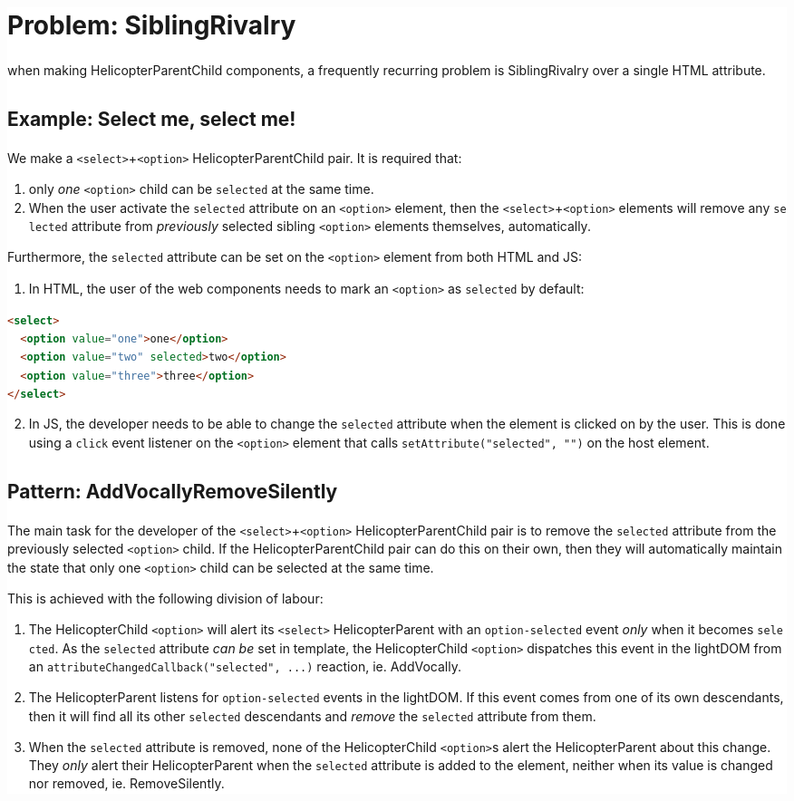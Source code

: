 # Problem: SiblingRivalry

when making HelicopterParentChild components, a frequently recurring problem is SiblingRivalry
over a single HTML attribute. 

## Example: Select me, select me!

We make a `<select>`+`<option>` HelicopterParentChild pair.
It is required that:
1. only *one* `<option>` child can be `selected` at the same time.
2. When the user activate the `selected` attribute on an `<option>` element, 
   then the `<select>`+`<option>` elements will remove any `selected` attribute 
   from *previously* selected sibling `<option>` elements themselves, automatically.

Furthermore, the `selected` attribute can be set on the `<option>` element from both HTML and JS:
 
1. In HTML, the user of the web components needs to mark an `<option>` as `selected` by default:
```html
<select>
  <option value="one">one</option>
  <option value="two" selected>two</option>
  <option value="three">three</option>
</select> 
```

2. In JS, the developer needs to be able to change the `selected` attribute when the element is
   clicked on by the user. This is done using a `click` event listener on the `<option>` element
   that calls `setAttribute("selected", "")` on the host element.

## Pattern: AddVocallyRemoveSilently

The main task for the developer of the `<select>`+`<option>` HelicopterParentChild pair is to 
remove the `selected` attribute from the previously selected `<option>` child. If the 
HelicopterParentChild pair can do this on their own, then they will automatically maintain the state 
that only one `<option>` child can be selected at the same time.

This is achieved with the following division of labour:

1. The HelicopterChild `<option>` will alert its `<select>` HelicopterParent with an `option-selected`
   event *only* when it becomes `selected`. As the `selected` attribute *can be* set in template,
   the HelicopterChild `<option>` dispatches this event in the lightDOM from an 
   `attributeChangedCallback("selected", ...)` reaction, ie. AddVocally.

2. The HelicopterParent listens for `option-selected` events in the lightDOM. If this event comes from
   one of its own descendants, then it will find all its other `selected` descendants and *remove*
   the `selected` attribute from them.

3. When the `selected` attribute is removed, none of the HelicopterChild `<option>`s alert the 
   HelicopterParent about this change. They *only* alert their HelicopterParent when the `selected`
   attribute is added to the element, neither when its value is changed nor removed, ie.
   RemoveSilently.
   